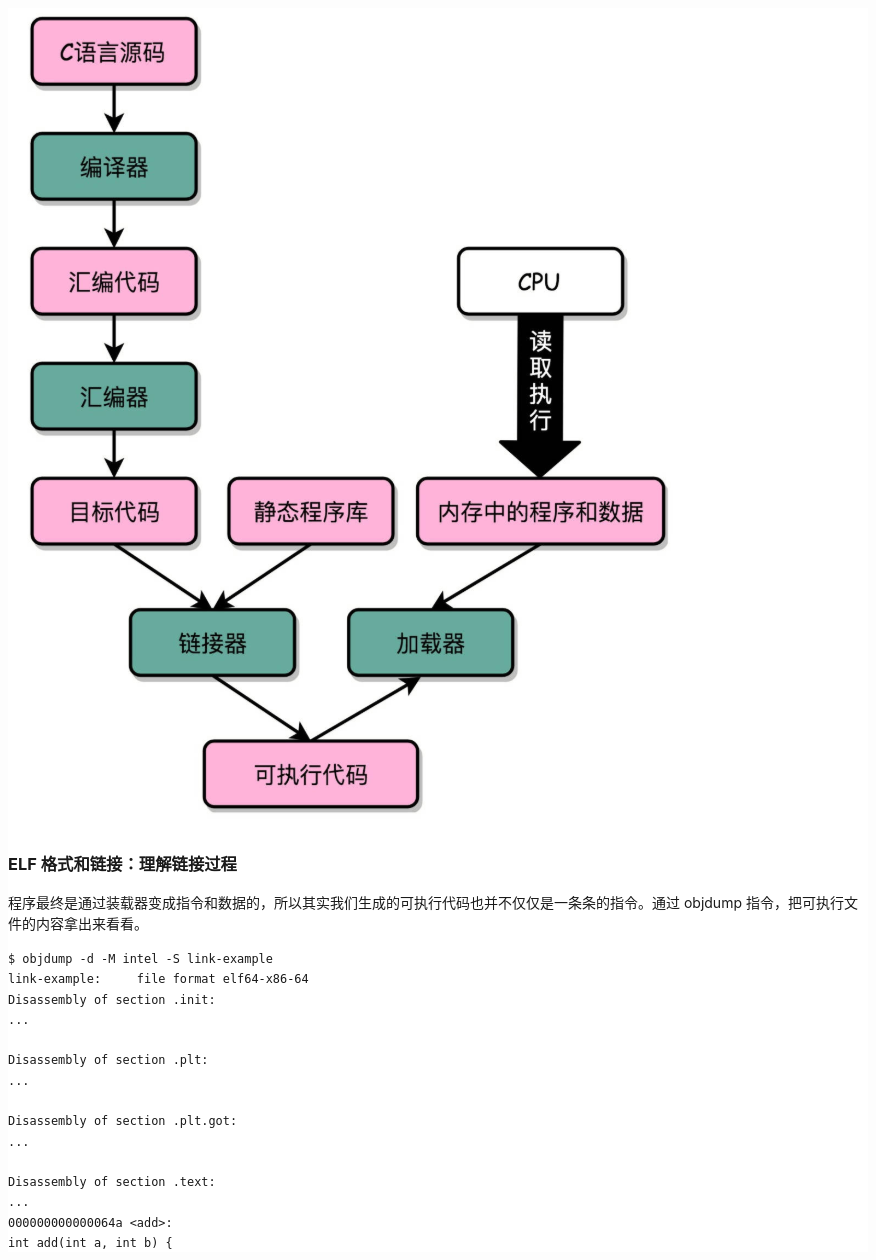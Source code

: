 ![代码的生命周期](链接和装载.assets/1591095797746.png)



### ELF 格式和链接：理解链接过程

程序最终是通过装载器变成指令和数据的，所以其实我们生成的可执行代码也并不仅仅是一条条的指令。通过 objdump 指令，把可执行文件的内容拿出来看看。

```
$ objdump -d -M intel -S link-example
link-example:     file format elf64-x86-64
Disassembly of section .init:
...

Disassembly of section .plt:
...

Disassembly of section .plt.got:
...

Disassembly of section .text:
...
000000000000064a <add>:
int add(int a, int b) {
```